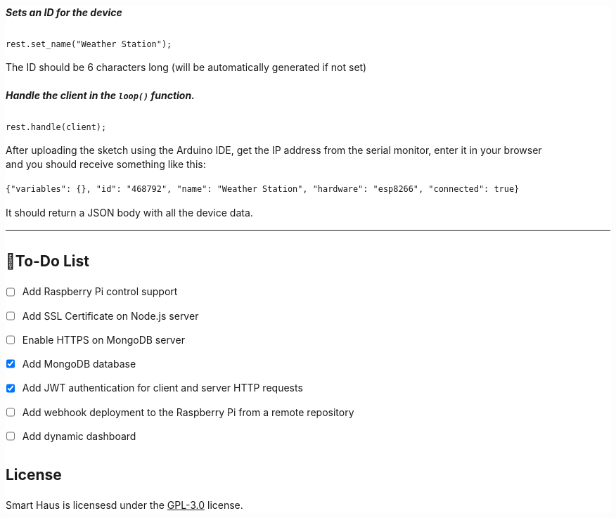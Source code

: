 ##### Sets an ID for the device  
```  
rest.set_name("Weather Station");  
```  
The ID should be 6 characters long (will be automatically generated if not set)  
  
##### Handle the client in the ```loop()``` function.  
```  
rest.handle(client);  
```  

After uploading the sketch using the Arduino IDE, get the IP address from the serial monitor, enter it in your browser  
and you should receive something like this:
```  
{"variables": {}, "id": "468792", "name": "Weather Station", "hardware": "esp8266", "connected": true}  
```  
It should return a JSON body with all the device data.  
___
## 📑To-Do List  
- [ ] Add Raspberry Pi control support  
- [ ] Add SSL Certificate on Node.js server
- [ ] Enable HTTPS on MongoDB server
- [x] Add MongoDB database
- [x] Add JWT authentication for client and server HTTP requests
- [ ] Add webhook deployment to the Raspberry Pi from a remote repository  
- [ ] Add dynamic dashboard



## License
Smart Haus is licensesd under the [GPL-3.0](https://github.com/ameer157/smarthaus/blob/master/LICENSE) license.
